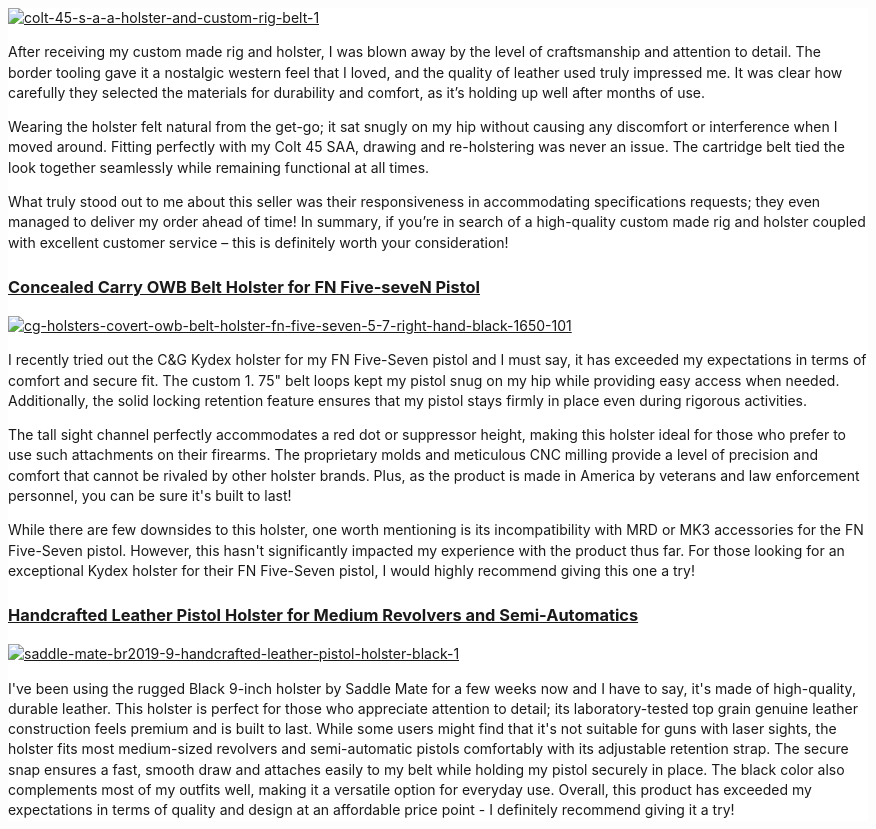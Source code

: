 <div class="image"><a href="https://serp.ly/@universityofguns/amazon/colt-mustang-holsters?utm_source=universityofguns&utm_medium=website&utm_campaign=universityofguns.com&utm_content=colt-mustang-holsters&utm_term=colt-45-s-a-a-holster-and-custom-rig-belt-1"><img alt="colt-45-s-a-a-holster-and-custom-rig-belt-1" src="https://imagedelivery.net/vy2bglCGN6hEeWOnSe2c7A/colt-45-s-a-a-holster-and-custom-rig-belt-1/public"/></a></div>

After receiving my custom made rig and holster, I was blown away by the level of craftsmanship and attention to detail. The border tooling gave it a nostalgic western feel that I loved, and the quality of leather used truly impressed me. It was clear how carefully they selected the materials for durability and comfort, as it’s holding up well after months of use.

Wearing the holster felt natural from the get-go; it sat snugly on my hip without causing any discomfort or interference when I moved around. Fitting perfectly with my Colt 45 SAA, drawing and re-holstering was never an issue. The cartridge belt tied the look together seamlessly while remaining functional at all times.

What truly stood out to me about this seller was their responsiveness in accommodating specifications requests; they even managed to deliver my order ahead of time! In summary, if you’re in search of a high-quality custom made rig and holster coupled with excellent customer service – this is definitely worth your consideration!

### [Concealed Carry OWB Belt Holster for FN Five-seveN Pistol](https://serp.ly/@universityofguns/amazon/colt-mustang-holsters?utm_source=universityofguns&utm_medium=website&utm_campaign=universityofguns.com&utm_content=colt-mustang-holsters&utm_term=concealed-carry-owb-belt-holster-for-fn-five-seven-pistol)

<div class="image"><a href="https://serp.ly/@universityofguns/amazon/colt-mustang-holsters?utm_source=universityofguns&utm_medium=website&utm_campaign=universityofguns.com&utm_content=colt-mustang-holsters&utm_term=cg-holsters-covert-owb-belt-holster-fn-five-seven-5-7-right-hand-black-1650-101"><img alt="cg-holsters-covert-owb-belt-holster-fn-five-seven-5-7-right-hand-black-1650-101" src="https://imagedelivery.net/vy2bglCGN6hEeWOnSe2c7A/cg-holsters-covert-owb-belt-holster-fn-five-seven-5-7-right-hand-black-1650-101/public"/></a></div>

I recently tried out the C&G Kydex holster for my FN Five-Seven pistol and I must say, it has exceeded my expectations in terms of comfort and secure fit. The custom 1. 75" belt loops kept my pistol snug on my hip while providing easy access when needed. Additionally, the solid locking retention feature ensures that my pistol stays firmly in place even during rigorous activities.

The tall sight channel perfectly accommodates a red dot or suppressor height, making this holster ideal for those who prefer to use such attachments on their firearms. The proprietary molds and meticulous CNC milling provide a level of precision and comfort that cannot be rivaled by other holster brands. Plus, as the product is made in America by veterans and law enforcement personnel, you can be sure it's built to last!

While there are few downsides to this holster, one worth mentioning is its incompatibility with MRD or MK3 accessories for the FN Five-Seven pistol. However, this hasn't significantly impacted my experience with the product thus far. For those looking for an exceptional Kydex holster for their FN Five-Seven pistol, I would highly recommend giving this one a try!

### [Handcrafted Leather Pistol Holster for Medium Revolvers and Semi-Automatics](https://serp.ly/@universityofguns/amazon/colt-mustang-holsters?utm_source=universityofguns&utm_medium=website&utm_campaign=universityofguns.com&utm_content=colt-mustang-holsters&utm_term=handcrafted-leather-pistol-holster-for-medium-revolvers-and-semi-automatics)

<div class="image"><a href="https://serp.ly/@universityofguns/amazon/colt-mustang-holsters?utm_source=universityofguns&utm_medium=website&utm_campaign=universityofguns.com&utm_content=colt-mustang-holsters&utm_term=saddle-mate-br2019-9-handcrafted-leather-pistol-holster-black-1"><img alt="saddle-mate-br2019-9-handcrafted-leather-pistol-holster-black-1" src="https://imagedelivery.net/vy2bglCGN6hEeWOnSe2c7A/saddle-mate-br2019-9-handcrafted-leather-pistol-holster-black-1/public"/></a></div>

I've been using the rugged Black 9-inch holster by Saddle Mate for a few weeks now and I have to say, it's made of high-quality, durable leather. This holster is perfect for those who appreciate attention to detail; its laboratory-tested top grain genuine leather construction feels premium and is built to last. While some users might find that it's not suitable for guns with laser sights, the holster fits most medium-sized revolvers and semi-automatic pistols comfortably with its adjustable retention strap. The secure snap ensures a fast, smooth draw and attaches easily to my belt while holding my pistol securely in place. The black color also complements most of my outfits well, making it a versatile option for everyday use. Overall, this product has exceeded my expectations in terms of quality and design at an affordable price point - I definitely recommend giving it a try!
